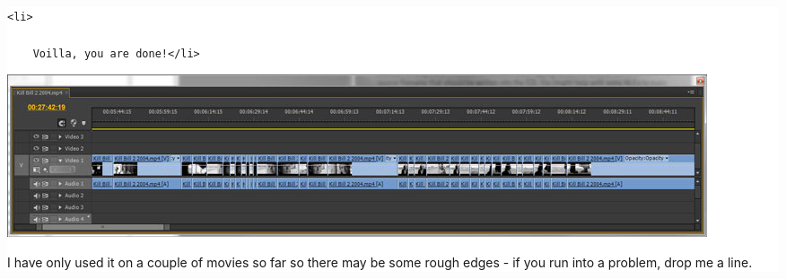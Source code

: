 	<li>

		Voilla, you are done!</li>

</ol>

<p><img alt="" src="/files/EDL-scene-detection2.jpg" style="width: 780px; height: 181px;" /></p>

<p>I have only used it on a couple of movies so far so there may be some rough edges - if you run into a problem, drop me a line.</p>

